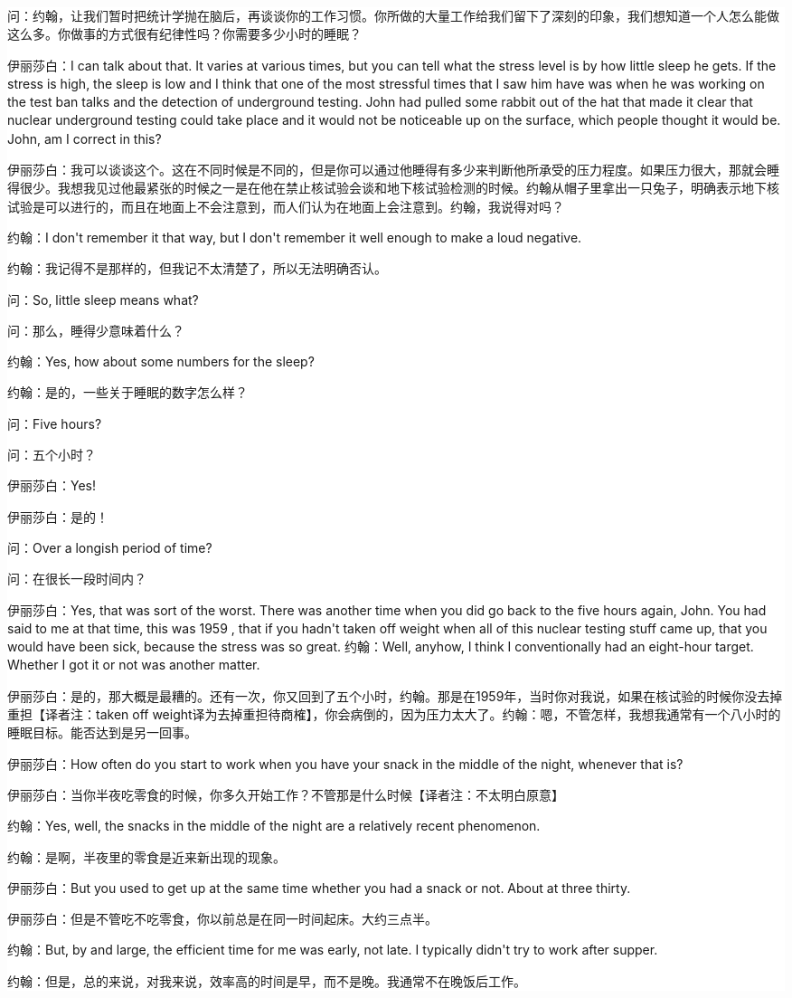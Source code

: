 问：约翰，让我们暂时把统计学抛在脑后，再谈谈你的工作习惯。你所做的大量工作给我们留下了深刻的印象，我们想知道一个人怎么能做这么多。你做事的方式很有纪律性吗？你需要多少小时的睡眠？

伊丽莎白：I can talk about that. It varies at various times, but you can tell what the stress level is by how little sleep he gets. If the stress is high, the sleep is low and I think that one of the most stressful times that I saw him have was when he was working on the test ban talks and the detection of underground testing. John had pulled some rabbit out of the hat that made it clear that nuclear underground testing could take place and it would not be noticeable up on the surface, which people thought it would be. John, am I correct in this?

伊丽莎白：我可以谈谈这个。这在不同时候是不同的，但是你可以通过他睡得有多少来判断他所承受的压力程度。如果压力很大，那就会睡得很少。我想我见过他最紧张的时候之一是在他在禁止核试验会谈和地下核试验检测的时候。约翰从帽子里拿出一只兔子，明确表示地下核试验是可以进行的，而且在地面上不会注意到，而人们认为在地面上会注意到。约翰，我说得对吗？

约翰：I don't remember it that way, but I don't remember it well enough to make a loud negative.

约翰：我记得不是那样的，但我记不太清楚了，所以无法明确否认。

问：So, little sleep means what?

问：那么，睡得少意味着什么？

约翰：Yes, how about some numbers for the sleep?

约翰：是的，一些关于睡眠的数字怎么样？

问：Five hours?

问：五个小时？

伊丽莎白：Yes!

伊丽莎白：是的！

问：Over a longish period of time?

问：在很长一段时间内？

伊丽莎白：Yes, that was sort of the worst. There was another time when you did go back to the five hours again, John. You had said to me at that time, this was 1959 , that if you hadn't taken off weight when all of this nuclear testing stuff came up, that you would have been sick, because the stress was so great. 约翰：Well, anyhow, I think I conventionally had an eight-hour target. Whether I got it or not was another matter.

伊丽莎白：是的，那大概是最糟的。还有一次，你又回到了五个小时，约翰。那是在1959年，当时你对我说，如果在核试验的时候你没去掉重担【译者注：taken off weight译为去掉重担待商榷】，你会病倒的，因为压力太大了。约翰：嗯，不管怎样，我想我通常有一个八小时的睡眠目标。能否达到是另一回事。

伊丽莎白：How often do you start to work when you have your snack in the middle of the night, whenever that is?

伊丽莎白：当你半夜吃零食的时候，你多久开始工作？不管那是什么时候【译者注：不太明白原意】

约翰：Yes, well, the snacks in the middle of the night are a relatively recent phenomenon.

约翰：是啊，半夜里的零食是近来新出现的现象。

伊丽莎白：But you used to get up at the same time whether you had a snack or not. About at three thirty.

伊丽莎白：但是不管吃不吃零食，你以前总是在同一时间起床。大约三点半。

约翰：But, by and large, the efficient time for me was early, not late. I typically didn't try to work after supper.

约翰：但是，总的来说，对我来说，效率高的时间是早，而不是晚。我通常不在晚饭后工作。
